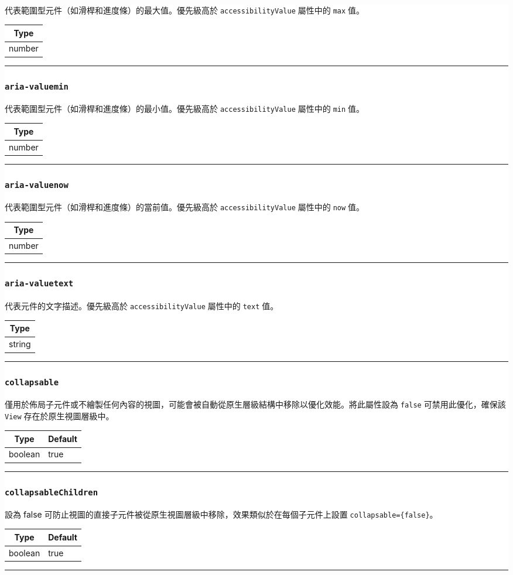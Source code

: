 代表範圍型元件（如滑桿和進度條）的最大值。優先級高於 `accessibilityValue` 屬性中的 `max` 值。

| Type   |
| ------ |
| number |

---

### `aria-valuemin`

代表範圍型元件（如滑桿和進度條）的最小值。優先級高於 `accessibilityValue` 屬性中的 `min` 值。

| Type   |
| ------ |
| number |

---

### `aria-valuenow`

代表範圍型元件（如滑桿和進度條）的當前值。優先級高於 `accessibilityValue` 屬性中的 `now` 值。

| Type   |
| ------ |
| number |

---

### `aria-valuetext`

代表元件的文字描述。優先級高於 `accessibilityValue` 屬性中的 `text` 值。

| Type   |
| ------ |
| string |

---

### `collapsable`

僅用於佈局子元件或不繪製任何內容的視圖，可能會被自動從原生層級結構中移除以優化效能。將此屬性設為 `false` 可禁用此優化，確保該 `View` 存在於原生視圖層級中。

| Type    | Default |
| ------- | ------- |
| boolean | true    |

---

### `collapsableChildren`

設為 false 可防止視圖的直接子元件被從原生視圖層級中移除，效果類似於在每個子元件上設置 `collapsable={false}`。

| Type    | Default |
| ------- | ------- |
| boolean | true    |

---